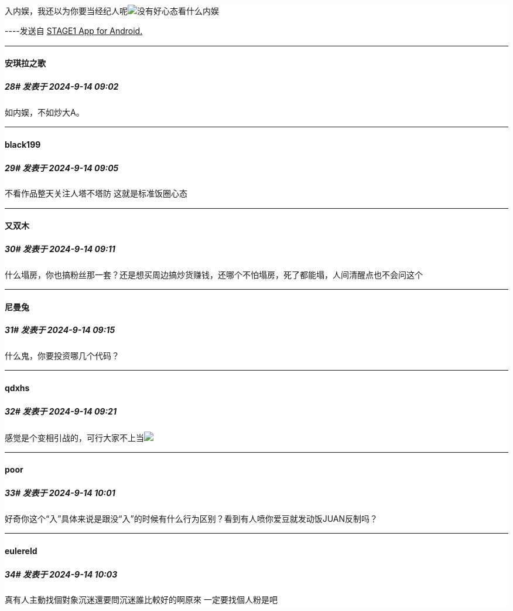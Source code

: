 入内娱，我还以为你要当经纪人呢<img src="https://static.saraba1st.com/image/smiley/face2017/048.png" referrerpolicy="no-referrer">没有好心态看什么内娱

----发送自 [STAGE1 App for Android.](http://stage1.5j4m.com/?1.37)

*****

####  安琪拉之歌  
##### 28#       发表于 2024-9-14 09:02

如内娱，不如炒大A。

*****

####  black199  
##### 29#       发表于 2024-9-14 09:05

不看作品整天关注人塔不塔防 这就是标准饭圈心态

*****

####  又双木  
##### 30#       发表于 2024-9-14 09:11

什么塌房，你也搞粉丝那一套？还是想买周边搞炒货赚钱，还哪个不怕塌房，死了都能塌，人间清醒点也不会问这个

*****

####  尼曼兔  
##### 31#       发表于 2024-9-14 09:15

什么鬼，你要投资哪几个代码？

*****

####  qdxhs  
##### 32#       发表于 2024-9-14 09:21

感觉是个变相引战的，可行大家不上当<img src="https://static.saraba1st.com/image/smiley/face2017/067.png" referrerpolicy="no-referrer">

*****

####  poor  
##### 33#       发表于 2024-9-14 10:01

好奇你这个“入”具体来说是跟没“入”的时候有什么行为区别？看到有人喷你爱豆就发动饭JUAN反制吗？

*****

####  eulereld  
##### 34#       发表于 2024-9-14 10:03

真有人主動找個對象沉迷還要問沉迷誰比較好的啊原來
一定要找個人粉是吧
